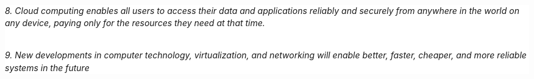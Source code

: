 ###### 8. Cloud computing enables all users to access their data and applications reliably and securely from anywhere in the world on any device, paying only for the resources they need at that time. 
###### 9. New developments in computer technology, virtualization, and networking will enable better, faster, cheaper, and more reliable systems in the future